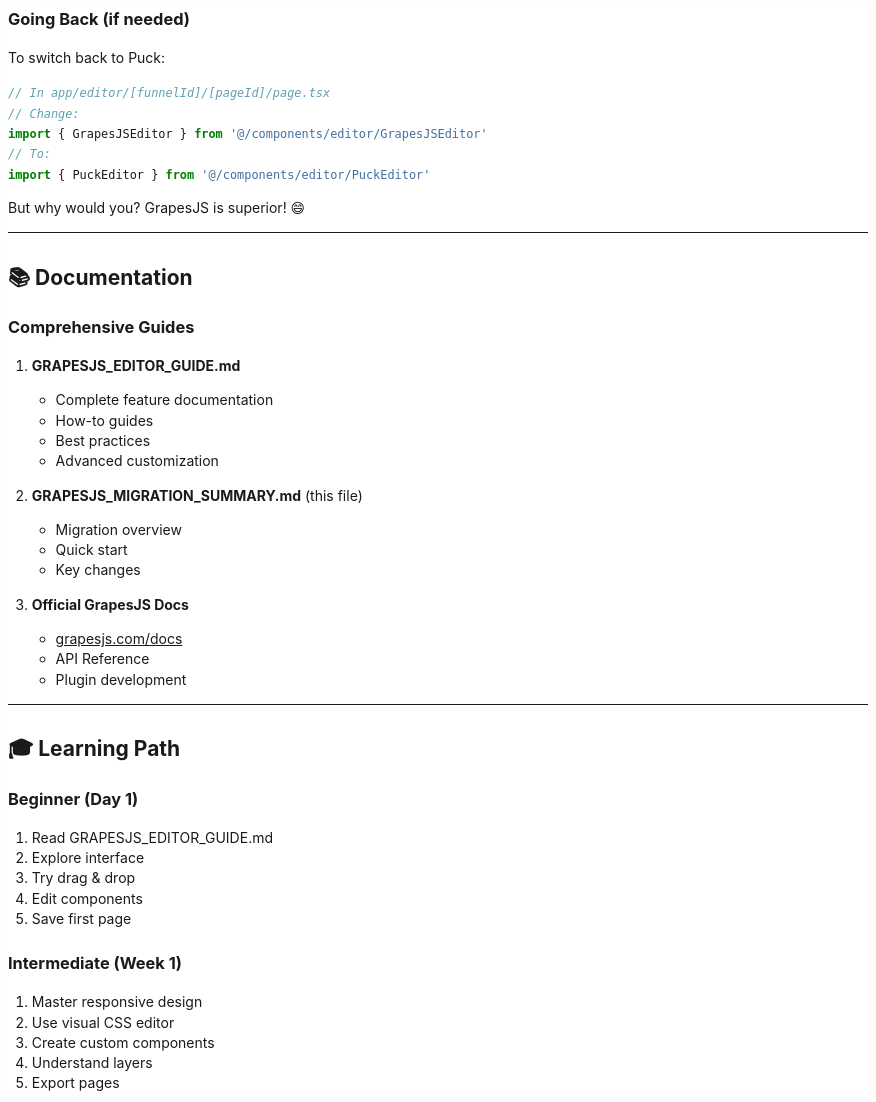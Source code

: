 ### **Going Back (if needed)**

To switch back to Puck:
```typescript
// In app/editor/[funnelId]/[pageId]/page.tsx
// Change:
import { GrapesJSEditor } from '@/components/editor/GrapesJSEditor'
// To:
import { PuckEditor } from '@/components/editor/PuckEditor'
```

But why would you? GrapesJS is superior! 😄

---

## 📚 **Documentation**

### **Comprehensive Guides**

1. **GRAPESJS_EDITOR_GUIDE.md**
   - Complete feature documentation
   - How-to guides
   - Best practices
   - Advanced customization

2. **GRAPESJS_MIGRATION_SUMMARY.md** (this file)
   - Migration overview
   - Quick start
   - Key changes

3. **Official GrapesJS Docs**
   - [grapesjs.com/docs](https://grapesjs.com/docs/)
   - API Reference
   - Plugin development

---

## 🎓 **Learning Path**

### **Beginner (Day 1)**
1. Read GRAPESJS_EDITOR_GUIDE.md
2. Explore interface
3. Try drag & drop
4. Edit components
5. Save first page

### **Intermediate (Week 1)**
1. Master responsive design
2. Use visual CSS editor
3. Create custom components
4. Understand layers
5. Export pages
